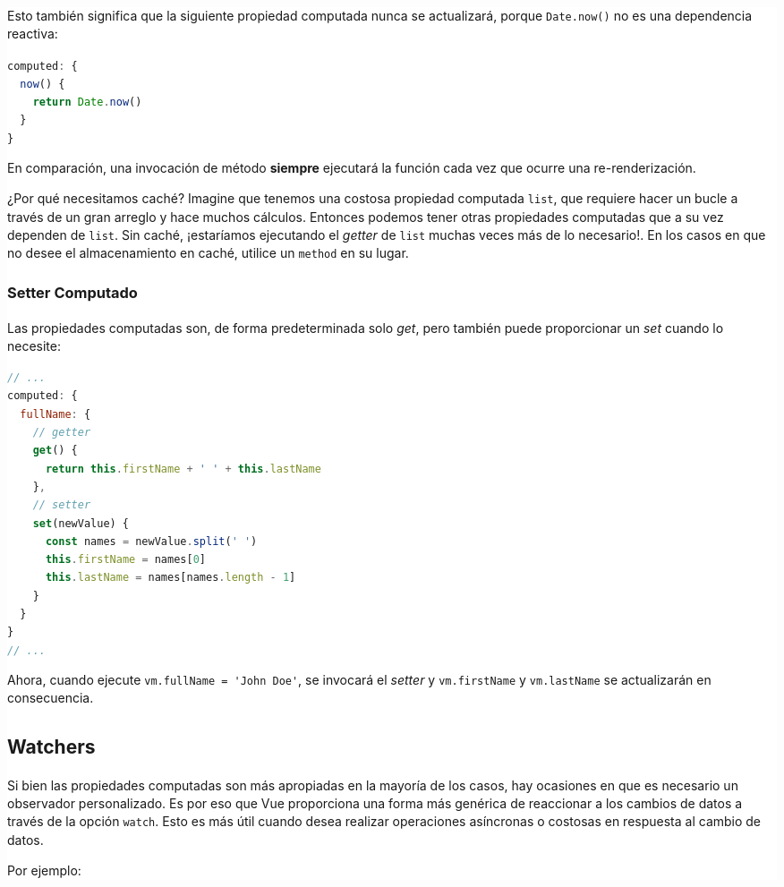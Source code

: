 Esto también significa que la siguiente propiedad computada nunca se actualizará, porque `Date.now()` no es una dependencia reactiva:

```js
computed: {
  now() {
    return Date.now()
  }
}
```

En comparación, una invocación de método **siempre** ejecutará la función cada vez que ocurre una re-renderización.

¿Por qué necesitamos caché? Imagine que tenemos una costosa propiedad computada `list`, que requiere hacer un bucle a través de un gran arreglo y hace muchos cálculos. Entonces podemos tener otras propiedades computadas que a su vez dependen de `list`. Sin caché, ¡estaríamos ejecutando el _getter_ de `list` muchas veces más de lo necesario!. En los casos en que no desee el almacenamiento en caché, utilice un `method` en su lugar.

### Setter Computado

Las propiedades computadas son, de forma predeterminada solo _get_, pero también puede proporcionar un _set_ cuando lo necesite:

```js
// ...
computed: {
  fullName: {
    // getter
    get() {
      return this.firstName + ' ' + this.lastName
    },
    // setter
    set(newValue) {
      const names = newValue.split(' ')
      this.firstName = names[0]
      this.lastName = names[names.length - 1]
    }
  }
}
// ...
```

Ahora, cuando ejecute `vm.fullName = 'John Doe'`, se invocará el _setter_ y `vm.firstName` y `vm.lastName` se actualizarán en consecuencia.

## Watchers

Si bien las propiedades computadas son más apropiadas en la mayoría de los casos, hay ocasiones en que es necesario un observador personalizado. Es por eso que Vue proporciona una forma más genérica de reaccionar a los cambios de datos a través de la opción `watch`. Esto es más útil cuando desea realizar operaciones asíncronas o costosas en respuesta al cambio de datos.

Por ejemplo:
